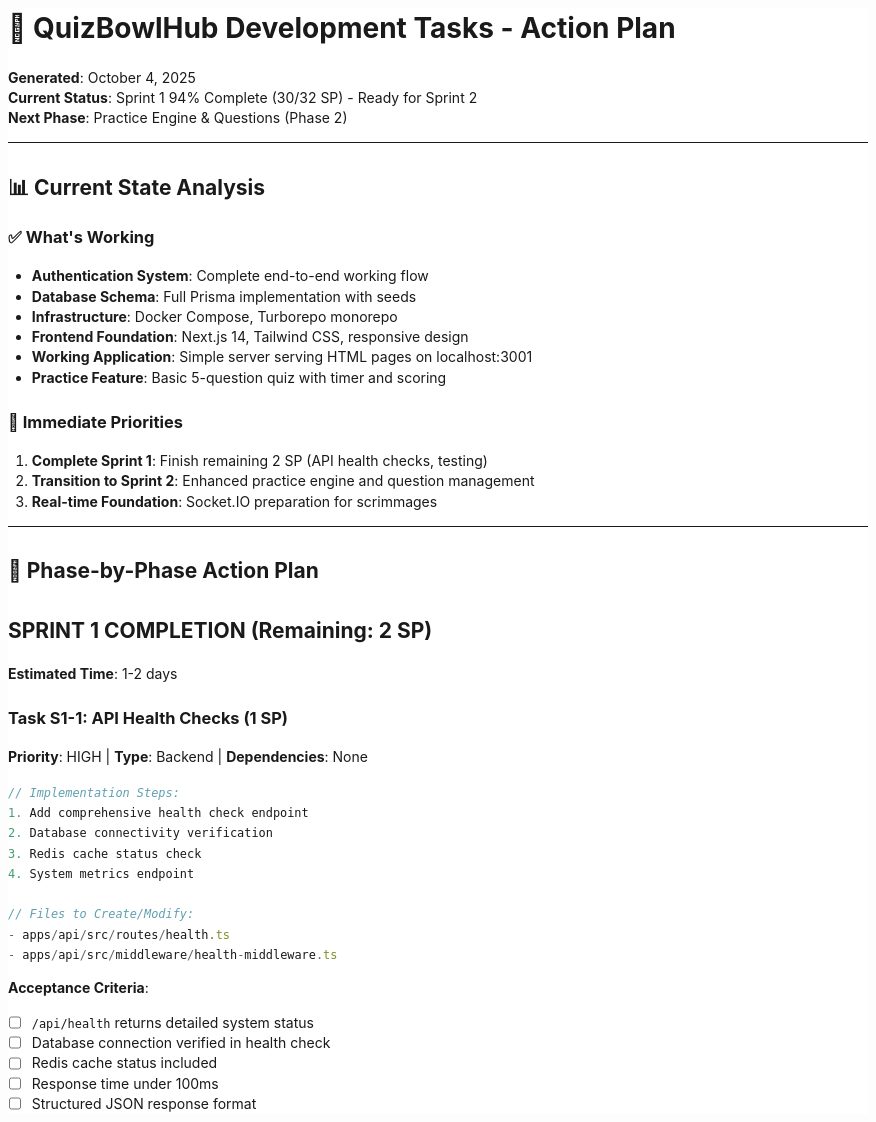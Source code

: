 # 🎯 QuizBowlHub Development Tasks - Action Plan

**Generated**: October 4, 2025  
**Current Status**: Sprint 1 94% Complete (30/32 SP) - Ready for Sprint 2  
**Next Phase**: Practice Engine & Questions (Phase 2)

---

## 📊 Current State Analysis

### ✅ **What's Working**
- **Authentication System**: Complete end-to-end working flow
- **Database Schema**: Full Prisma implementation with seeds
- **Infrastructure**: Docker Compose, Turborepo monorepo
- **Frontend Foundation**: Next.js 14, Tailwind CSS, responsive design
- **Working Application**: Simple server serving HTML pages on localhost:3001
- **Practice Feature**: Basic 5-question quiz with timer and scoring

### 🔄 **Immediate Priorities**
1. **Complete Sprint 1**: Finish remaining 2 SP (API health checks, testing)
2. **Transition to Sprint 2**: Enhanced practice engine and question management
3. **Real-time Foundation**: Socket.IO preparation for scrimmages

---

## 🎯 Phase-by-Phase Action Plan

## **SPRINT 1 COMPLETION** (Remaining: 2 SP)
**Estimated Time**: 1-2 days

### Task S1-1: API Health Checks (1 SP)
**Priority**: HIGH | **Type**: Backend | **Dependencies**: None

```typescript
// Implementation Steps:
1. Add comprehensive health check endpoint
2. Database connectivity verification
3. Redis cache status check
4. System metrics endpoint

// Files to Create/Modify:
- apps/api/src/routes/health.ts
- apps/api/src/middleware/health-middleware.ts
```

**Acceptance Criteria**:
- [ ] `/api/health` returns detailed system status
- [ ] Database connection verified in health check
- [ ] Redis cache status included
- [ ] Response time under 100ms
- [ ] Structured JSON response format
